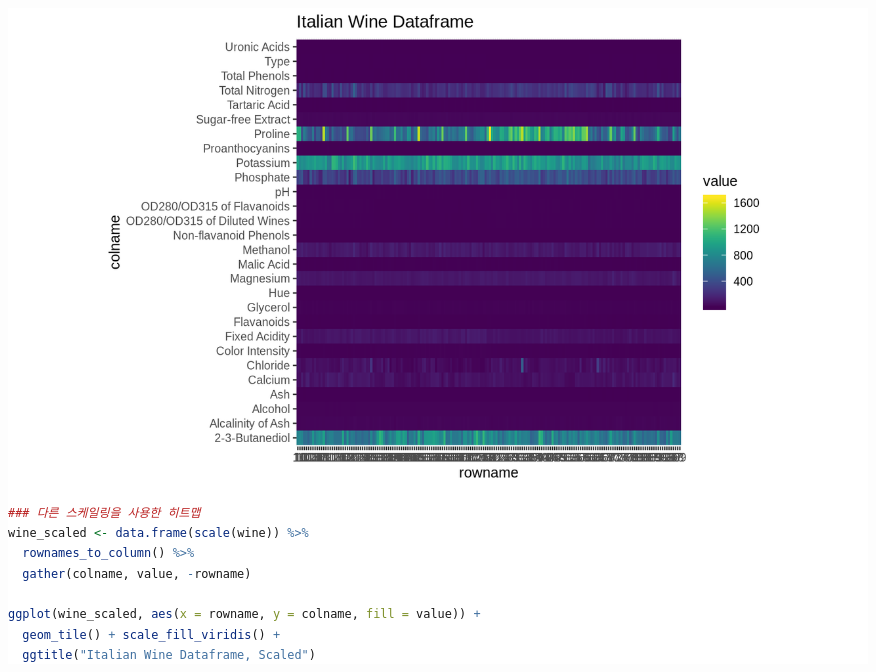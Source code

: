 <img src="edav_info_heatmap_korean_files/figure-html/unnamed-chunk-4-1.png" width="672" style="display: block; margin: auto;" />




```r
### 다른 스케일링을 사용한 히트맵
wine_scaled <- data.frame(scale(wine)) %>%
  rownames_to_column() %>%
  gather(colname, value, -rowname)

ggplot(wine_scaled, aes(x = rowname, y = colname, fill = value)) +
  geom_tile() + scale_fill_viridis() +
  ggtitle("Italian Wine Dataframe, Scaled")
```
